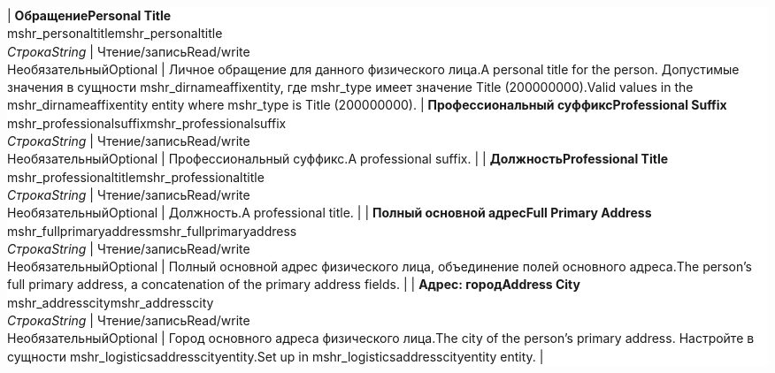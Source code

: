 | <span data-ttu-id="b21a6-252">**Обращение**</span><span class="sxs-lookup"><span data-stu-id="b21a6-252">**Personal Title**</span></span><br><span data-ttu-id="b21a6-253">mshr_personaltitle</span><span class="sxs-lookup"><span data-stu-id="b21a6-253">mshr_personaltitle</span></span><br><span data-ttu-id="b21a6-254">*Строка*</span><span class="sxs-lookup"><span data-stu-id="b21a6-254">*String*</span></span> | <span data-ttu-id="b21a6-255">Чтение/запись</span><span class="sxs-lookup"><span data-stu-id="b21a6-255">Read/write</span></span><br><span data-ttu-id="b21a6-256">Необязательный</span><span class="sxs-lookup"><span data-stu-id="b21a6-256">Optional</span></span> | <span data-ttu-id="b21a6-257">Личное обращение для данного физического лица.</span><span class="sxs-lookup"><span data-stu-id="b21a6-257">A personal title for the person.</span></span> <span data-ttu-id="b21a6-258">Допустимые значения в сущности mshr_dirnameaffixentity, где mshr_type имеет значение Title (200000000).</span><span class="sxs-lookup"><span data-stu-id="b21a6-258">Valid values in the mshr_dirnameaffixentity entity where mshr_type is Title (200000000).</span></span>
| <span data-ttu-id="b21a6-259">**Профессиональный суффикс**</span><span class="sxs-lookup"><span data-stu-id="b21a6-259">**Professional Suffix**</span></span><br><span data-ttu-id="b21a6-260">mshr_professionalsuffix</span><span class="sxs-lookup"><span data-stu-id="b21a6-260">mshr_professionalsuffix</span></span><br><span data-ttu-id="b21a6-261">*Строка*</span><span class="sxs-lookup"><span data-stu-id="b21a6-261">*String*</span></span> | <span data-ttu-id="b21a6-262">Чтение/запись</span><span class="sxs-lookup"><span data-stu-id="b21a6-262">Read/write</span></span><br><span data-ttu-id="b21a6-263">Необязательный</span><span class="sxs-lookup"><span data-stu-id="b21a6-263">Optional</span></span> | <span data-ttu-id="b21a6-264">Профессиональный суффикс.</span><span class="sxs-lookup"><span data-stu-id="b21a6-264">A professional suffix.</span></span> |
| <span data-ttu-id="b21a6-265">**Должность**</span><span class="sxs-lookup"><span data-stu-id="b21a6-265">**Professional Title**</span></span><br><span data-ttu-id="b21a6-266">mshr_professionaltitle</span><span class="sxs-lookup"><span data-stu-id="b21a6-266">mshr_professionaltitle</span></span><br><span data-ttu-id="b21a6-267">*Строка*</span><span class="sxs-lookup"><span data-stu-id="b21a6-267">*String*</span></span> | <span data-ttu-id="b21a6-268">Чтение/запись</span><span class="sxs-lookup"><span data-stu-id="b21a6-268">Read/write</span></span><br><span data-ttu-id="b21a6-269">Необязательный</span><span class="sxs-lookup"><span data-stu-id="b21a6-269">Optional</span></span> | <span data-ttu-id="b21a6-270">Должность.</span><span class="sxs-lookup"><span data-stu-id="b21a6-270">A professional title.</span></span> |
| <span data-ttu-id="b21a6-271">**Полный основной адрес**</span><span class="sxs-lookup"><span data-stu-id="b21a6-271">**Full Primary Address**</span></span><br><span data-ttu-id="b21a6-272">mshr_fullprimaryaddress</span><span class="sxs-lookup"><span data-stu-id="b21a6-272">mshr_fullprimaryaddress</span></span><br><span data-ttu-id="b21a6-273">*Строка*</span><span class="sxs-lookup"><span data-stu-id="b21a6-273">*String*</span></span> | <span data-ttu-id="b21a6-274">Чтение/запись</span><span class="sxs-lookup"><span data-stu-id="b21a6-274">Read/write</span></span><br><span data-ttu-id="b21a6-275">Необязательный</span><span class="sxs-lookup"><span data-stu-id="b21a6-275">Optional</span></span> | <span data-ttu-id="b21a6-276">Полный основной адрес физического лица, объединение полей основного адреса.</span><span class="sxs-lookup"><span data-stu-id="b21a6-276">The person’s full primary address, a concatenation of the primary address fields.</span></span> |
| <span data-ttu-id="b21a6-277">**Адрес: город**</span><span class="sxs-lookup"><span data-stu-id="b21a6-277">**Address City**</span></span><br><span data-ttu-id="b21a6-278">mshr_addresscity</span><span class="sxs-lookup"><span data-stu-id="b21a6-278">mshr_addresscity</span></span><br><span data-ttu-id="b21a6-279">*Строка*</span><span class="sxs-lookup"><span data-stu-id="b21a6-279">*String*</span></span> | <span data-ttu-id="b21a6-280">Чтение/запись</span><span class="sxs-lookup"><span data-stu-id="b21a6-280">Read/write</span></span><br><span data-ttu-id="b21a6-281">Необязательный</span><span class="sxs-lookup"><span data-stu-id="b21a6-281">Optional</span></span> | <span data-ttu-id="b21a6-282">Город основного адреса физического лица.</span><span class="sxs-lookup"><span data-stu-id="b21a6-282">The city of the person’s primary address.</span></span> <span data-ttu-id="b21a6-283">Настройте в сущности mshr_logisticsaddresscityentity.</span><span class="sxs-lookup"><span data-stu-id="b21a6-283">Set up in mshr_logisticsaddresscityentity entity.</span></span> |